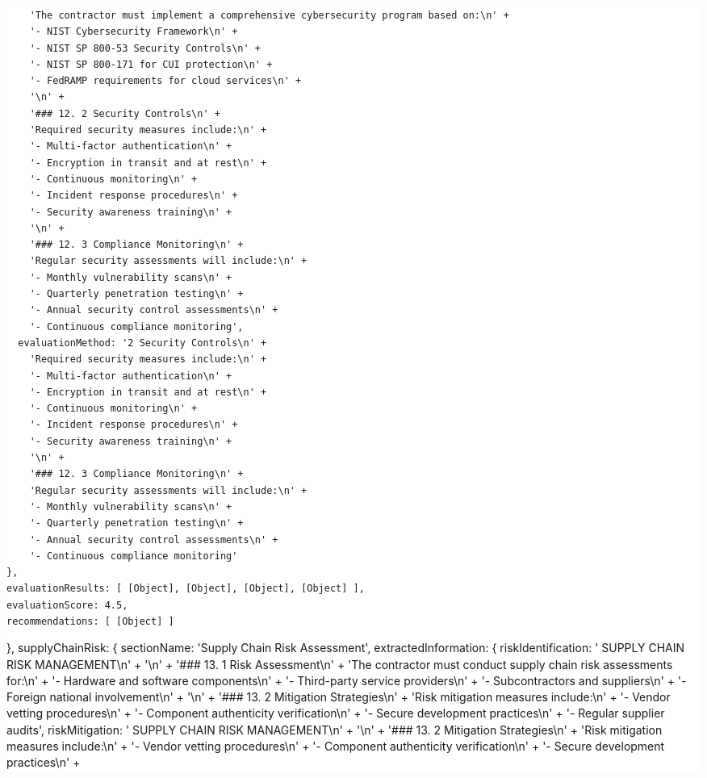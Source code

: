         'The contractor must implement a comprehensive cybersecurity program based on:\n' +
        '- NIST Cybersecurity Framework\n' +
        '- NIST SP 800-53 Security Controls\n' +
        '- NIST SP 800-171 for CUI protection\n' +
        '- FedRAMP requirements for cloud services\n' +
        '\n' +
        '### 12. 2 Security Controls\n' +
        'Required security measures include:\n' +
        '- Multi-factor authentication\n' +
        '- Encryption in transit and at rest\n' +
        '- Continuous monitoring\n' +
        '- Incident response procedures\n' +
        '- Security awareness training\n' +
        '\n' +
        '### 12. 3 Compliance Monitoring\n' +
        'Regular security assessments will include:\n' +
        '- Monthly vulnerability scans\n' +
        '- Quarterly penetration testing\n' +
        '- Annual security control assessments\n' +
        '- Continuous compliance monitoring',
      evaluationMethod: '2 Security Controls\n' +
        'Required security measures include:\n' +
        '- Multi-factor authentication\n' +
        '- Encryption in transit and at rest\n' +
        '- Continuous monitoring\n' +
        '- Incident response procedures\n' +
        '- Security awareness training\n' +
        '\n' +
        '### 12. 3 Compliance Monitoring\n' +
        'Regular security assessments will include:\n' +
        '- Monthly vulnerability scans\n' +
        '- Quarterly penetration testing\n' +
        '- Annual security control assessments\n' +
        '- Continuous compliance monitoring'
    },
    evaluationResults: [ [Object], [Object], [Object], [Object] ],
    evaluationScore: 4.5,
    recommendations: [ [Object] ]
  },
  supplyChainRisk: {
    sectionName: 'Supply Chain Risk Assessment',
    extractedInformation: {
      riskIdentification: ' SUPPLY CHAIN RISK MANAGEMENT\n' +
        '\n' +
        '### 13. 1 Risk Assessment\n' +
        'The contractor must conduct supply chain risk assessments for:\n' +
        '- Hardware and software components\n' +
        '- Third-party service providers\n' +
        '- Subcontractors and suppliers\n' +
        '- Foreign national involvement\n' +
        '\n' +
        '### 13. 2 Mitigation Strategies\n' +
        'Risk mitigation measures include:\n' +
        '- Vendor vetting procedures\n' +
        '- Component authenticity verification\n' +
        '- Secure development practices\n' +
        '- Regular supplier audits',
      riskMitigation: ' SUPPLY CHAIN RISK MANAGEMENT\n' +
        '\n' +
        '### 13. 2 Mitigation Strategies\n' +
        'Risk mitigation measures include:\n' +
        '- Vendor vetting procedures\n' +
        '- Component authenticity verification\n' +
        '- Secure development practices\n' +